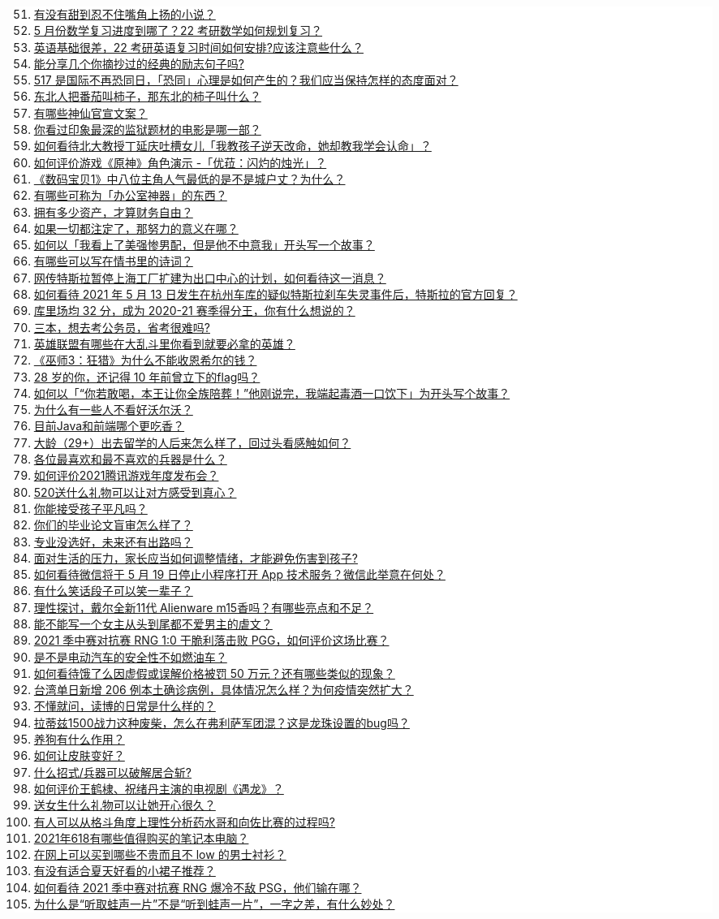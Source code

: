 51. [有没有甜到忍不住嘴角上扬的小说？](https://www.zhihu.com/question/446148942)
52. [5 月份数学复习进度到哪了？22 考研数学如何规划复习？](https://www.zhihu.com/question/458846422)
53. [英语基础很差，22 考研英语复习时间如何安排?应该注意些什么？](https://www.zhihu.com/question/459020830)
54. [能分享几个你摘抄过的经典的励志句子吗?](https://www.zhihu.com/question/457220851)
55. [517
    是国际不再恐同日，「恐同」心理是如何产生的？我们应当保持怎样的态度面对？](https://www.zhihu.com/question/459893850)
56. [东北人把番茄叫柿子，那东北的柿子叫什么？](https://www.zhihu.com/question/459057274)
57. [有哪些神仙官宣文案？](https://www.zhihu.com/question/449182426)
58. [你看过印象最深的监狱题材的电影是哪一部？](https://www.zhihu.com/question/429886512)
59. [如何看待北大教授丁延庆吐槽女儿「我教孩子逆天改命，她却教我学会认命」？](https://www.zhihu.com/question/459213529)
60. [如何评价游戏《原神》角色演示 -「优菈：闪灼的烛光」？](https://www.zhihu.com/question/459917122)
61. [《数码宝贝1》中八位主角人气最低的是不是城户丈？为什么？](https://www.zhihu.com/question/38453100)
62. [有哪些可称为「办公室神器」的东西？](https://www.zhihu.com/question/23360635)
63. [拥有多少资产，才算财务自由？](https://www.zhihu.com/question/443106237)
64. [如果一切都注定了，那努力的意义在哪？](https://www.zhihu.com/question/458786911)
65. [如何以「我看上了美强惨男配，但是他不中意我」开头写一个故事？](https://www.zhihu.com/question/434071369)
66. [有哪些可以写在情书里的诗词？](https://www.zhihu.com/question/455186664)
67. [网传特斯拉暂停上海工厂扩建为出口中心的计划，如何看待这一消息？](https://www.zhihu.com/question/458969674)
68. [如何看待 2021 年 5 月 13
    日发生在杭州车库的疑似特斯拉刹车失灵事件后，特斯拉的官方回复？](https://www.zhihu.com/question/459417939)
69. [库里场均 32 分，成为 2020-21
    赛季得分王，你有什么想说的？](https://www.zhihu.com/question/459867740)
70. [三本，想去考公务员，省考很难吗?](https://www.zhihu.com/question/332487091)
71. [英雄联盟有哪些在大乱斗里你看到就要必拿的英雄？](https://www.zhihu.com/question/457714305)
72. [《巫师3：狂猎》为什么不能收恩希尔的钱？](https://www.zhihu.com/question/457927112)
73. [28 岁的你，还记得 10 年前曾立下的flag吗？](https://www.zhihu.com/question/459886068)
74. [如何以「“你若敢喝，本王让你全族陪葬！”他刚说完，我端起毒酒一口饮下」为开头写个故事？](https://www.zhihu.com/question/454829891)
75. [为什么有一些人不看好沃尔沃？](https://www.zhihu.com/question/355294888)
76. [目前Java和前端哪个更吃香？](https://www.zhihu.com/question/451126897)
77. [大龄（29+）出去留学的人后来怎么样了，回过头看感触如何？](https://www.zhihu.com/question/274185995)
78. [各位最喜欢和最不喜欢的兵器是什么？](https://www.zhihu.com/question/457633132)
79. [如何评价2021腾讯游戏年度发布会？](https://www.zhihu.com/question/459484973)
80. [520送什么礼物可以让对方感受到真心？](https://www.zhihu.com/question/323398197)
81. [你能接受孩子平凡吗？](https://www.zhihu.com/question/455639319)
82. [你们的毕业论文盲审怎么样了？](https://www.zhihu.com/question/455647676)
83. [专业没选好，未来还有出路吗？](https://www.zhihu.com/question/459772501)
84. [面对生活的压力，家长应当如何调整情绪，才能避免伤害到孩子?](https://www.zhihu.com/question/459318854)
85. [如何看待微信将于 5 月 19 日停止小程序打开 App
    技术服务？微信此举意在何处？](https://www.zhihu.com/question/459459278)
86. [有什么笑话段子可以笑一辈子？](https://www.zhihu.com/question/323762280)
87. [理性探讨，戴尔全新11代 Alienware
    m15香吗？有哪些亮点和不足？](https://www.zhihu.com/question/459366400)
88. [能不能写一个女主从头到尾都不爱男主的虐文？](https://www.zhihu.com/question/386594644)
89. [2021 季中赛对抗赛 RNG 1:0 干脆利落击败
    PGG，如何评价这场比赛？](https://www.zhihu.com/question/459831717)
90. [是不是电动汽车的安全性不如燃油车？](https://www.zhihu.com/question/459373123)
91. [如何看待饿了么因虚假或误解价格被罚 50
    万元？还有哪些类似的现象？](https://www.zhihu.com/question/459881517)
92. [台湾单日新增 206
    例本土确诊病例，具体情况怎么样？为何疫情突然扩大？](https://www.zhihu.com/question/459736953)
93. [不懂就问，读博的日常是什么样的？](https://www.zhihu.com/question/454030318)
94. [拉蒂兹1500战力这种废柴，怎么在弗利萨军团混？这是龙珠设置的bug吗？](https://www.zhihu.com/question/459607468)
95. [养狗有什么作用？](https://www.zhihu.com/question/455659791)
96. [如何让皮肤变好？](https://www.zhihu.com/question/28259314)
97. [什么招式/兵器可以破解居合斩?](https://www.zhihu.com/question/459599241)
98. [如何评价王鹤棣、祝绪丹主演的电视剧《遇龙》？](https://www.zhihu.com/question/458182505)
99. [送女生什么礼物可以让她开心很久？](https://www.zhihu.com/question/327277042)
100. [有人可以从格斗角度上理性分析药水哥和向佐比赛的过程吗?](https://www.zhihu.com/question/459656423)
101. [2021年618有哪些值得购买的笔记本电脑？](https://www.zhihu.com/question/456023623)
102. [在网上可以买到哪些不贵而且不 low 的男士衬衫？](https://www.zhihu.com/question/35621611)
103. [有没有适合夏天好看的小裙子推荐？](https://www.zhihu.com/question/453977130)
104. [如何看待 2021 季中赛对抗赛 RNG 爆冷不敌
     PSG，他们输在哪？](https://www.zhihu.com/question/459817955)
105. [为什么是“听取蛙声一片”不是“听到蛙声一片”，一字之差，有什么妙处？](https://www.zhihu.com/question/455340367)